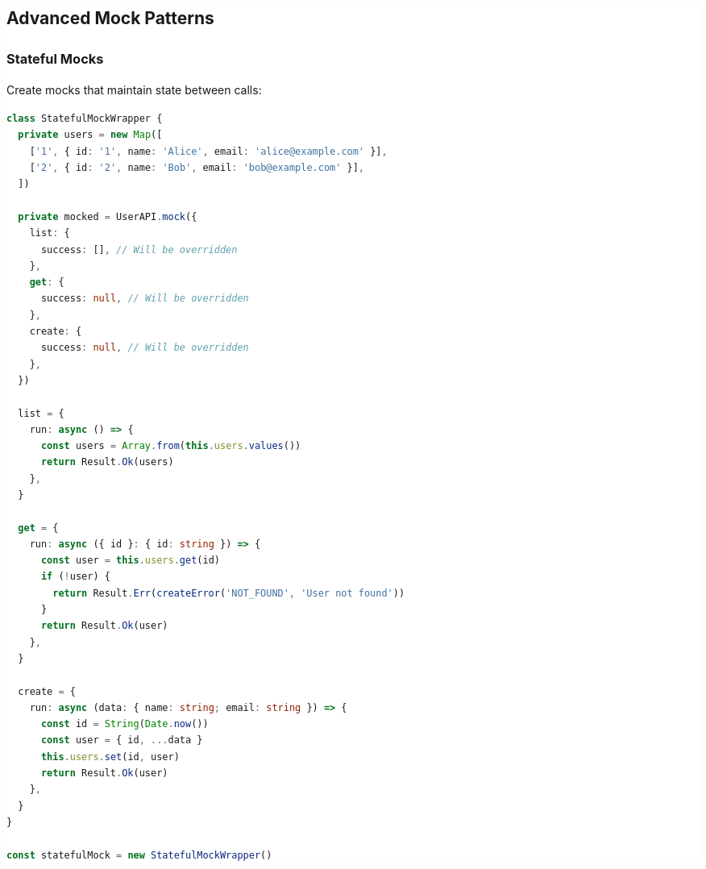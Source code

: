 ## Advanced Mock Patterns

### Stateful Mocks

Create mocks that maintain state between calls:

```typescript
class StatefulMockWrapper {
  private users = new Map([
    ['1', { id: '1', name: 'Alice', email: 'alice@example.com' }],
    ['2', { id: '2', name: 'Bob', email: 'bob@example.com' }],
  ])

  private mocked = UserAPI.mock({
    list: {
      success: [], // Will be overridden
    },
    get: {
      success: null, // Will be overridden
    },
    create: {
      success: null, // Will be overridden
    },
  })

  list = {
    run: async () => {
      const users = Array.from(this.users.values())
      return Result.Ok(users)
    },
  }

  get = {
    run: async ({ id }: { id: string }) => {
      const user = this.users.get(id)
      if (!user) {
        return Result.Err(createError('NOT_FOUND', 'User not found'))
      }
      return Result.Ok(user)
    },
  }

  create = {
    run: async (data: { name: string; email: string }) => {
      const id = String(Date.now())
      const user = { id, ...data }
      this.users.set(id, user)
      return Result.Ok(user)
    },
  }
}

const statefulMock = new StatefulMockWrapper()
```
